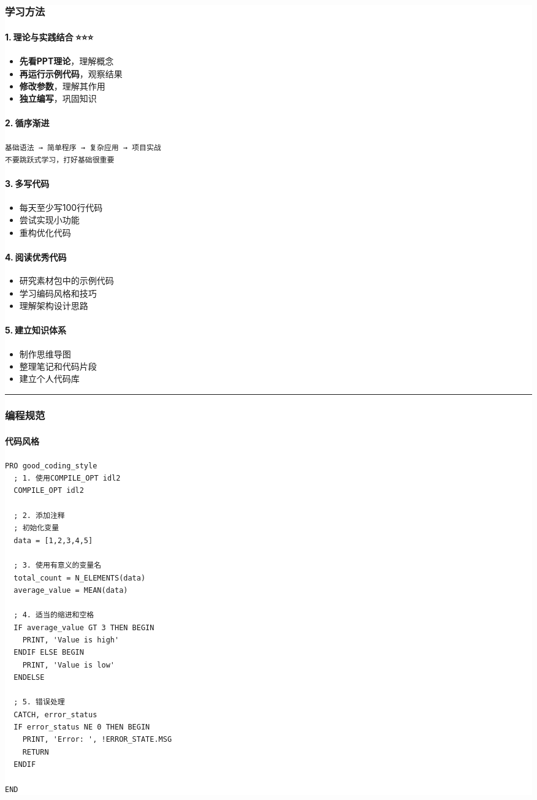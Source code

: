 ### 学习方法

#### 1. 理论与实践结合 ⭐⭐⭐
- **先看PPT理论**，理解概念
- **再运行示例代码**，观察结果
- **修改参数**，理解其作用
- **独立编写**，巩固知识

#### 2. 循序渐进
```
基础语法 → 简单程序 → 复杂应用 → 项目实战
不要跳跃式学习，打好基础很重要
```

#### 3. 多写代码
- 每天至少写100行代码
- 尝试实现小功能
- 重构优化代码

#### 4. 阅读优秀代码
- 研究素材包中的示例代码
- 学习编码风格和技巧
- 理解架构设计思路

#### 5. 建立知识体系
- 制作思维导图
- 整理笔记和代码片段
- 建立个人代码库

---

### 编程规范

#### 代码风格
```idl
PRO good_coding_style
  ; 1. 使用COMPILE_OPT idl2
  COMPILE_OPT idl2
  
  ; 2. 添加注释
  ; 初始化变量
  data = [1,2,3,4,5]
  
  ; 3. 使用有意义的变量名
  total_count = N_ELEMENTS(data)
  average_value = MEAN(data)
  
  ; 4. 适当的缩进和空格
  IF average_value GT 3 THEN BEGIN
    PRINT, 'Value is high'
  ENDIF ELSE BEGIN
    PRINT, 'Value is low'
  ENDELSE
  
  ; 5. 错误处理
  CATCH, error_status
  IF error_status NE 0 THEN BEGIN
    PRINT, 'Error: ', !ERROR_STATE.MSG
    RETURN
  ENDIF
  
END
```
